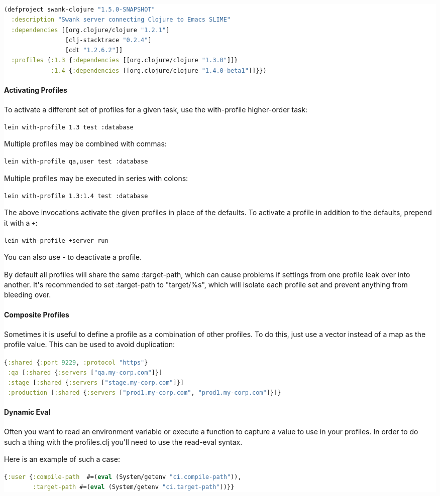 ```clojure
(defproject swank-clojure "1.5.0-SNAPSHOT"
  :description "Swank server connecting Clojure to Emacs SLIME"
  :dependencies [[org.clojure/clojure "1.2.1"]
                 [clj-stacktrace "0.2.4"]
                 [cdt "1.2.6.2"]]
  :profiles {:1.3 {:dependencies [[org.clojure/clojure "1.3.0"]]}
             :1.4 {:dependencies [[org.clojure/clojure "1.4.0-beta1"]]}})
```

#### Activating Profiles

To activate a different set of profiles for a given task, use the with-profile higher-order task:

    lein with-profile 1.3 test :database

Multiple profiles may be combined with commas:

    lein with-profile qa,user test :database

Multiple profiles may be executed in series with colons:

    lein with-profile 1.3:1.4 test :database

The above invocations activate the given profiles in place of the defaults. To activate a profile in addition to the defaults, prepend it with a `+`:

    lein with-profile +server run

You can also use - to deactivate a profile.

By default all profiles will share the same :target-path, which can cause problems if settings from one profile leak over into another. It's recommended to set :target-path to "target/%s", which will isolate each profile set and prevent anything from bleeding over.

#### Composite Profiles

Sometimes it is useful to define a profile as a combination of other profiles. To do this, just use a vector instead of a map as the profile value. This can be used to avoid duplication:

```clojure
{:shared {:port 9229, :protocol "https"}
 :qa [:shared {:servers ["qa.my-corp.com"]}]
 :stage [:shared {:servers ["stage.my-corp.com"]}]
 :production [:shared {:servers ["prod1.my-corp.com", "prod1.my-corp.com"]}]}
```

#### Dynamic Eval

Often you want to read an environment variable or execute a function to capture a value to use in your profiles. In order to do such a thing with the profiles.clj you'll need to use the read-eval syntax.

Here is an example of such a case:

```clojure
{:user {:compile-path  #=(eval (System/getenv "ci.compile-path")),
        :target-path #=(eval (System/getenv "ci.target-path"))}}
```

